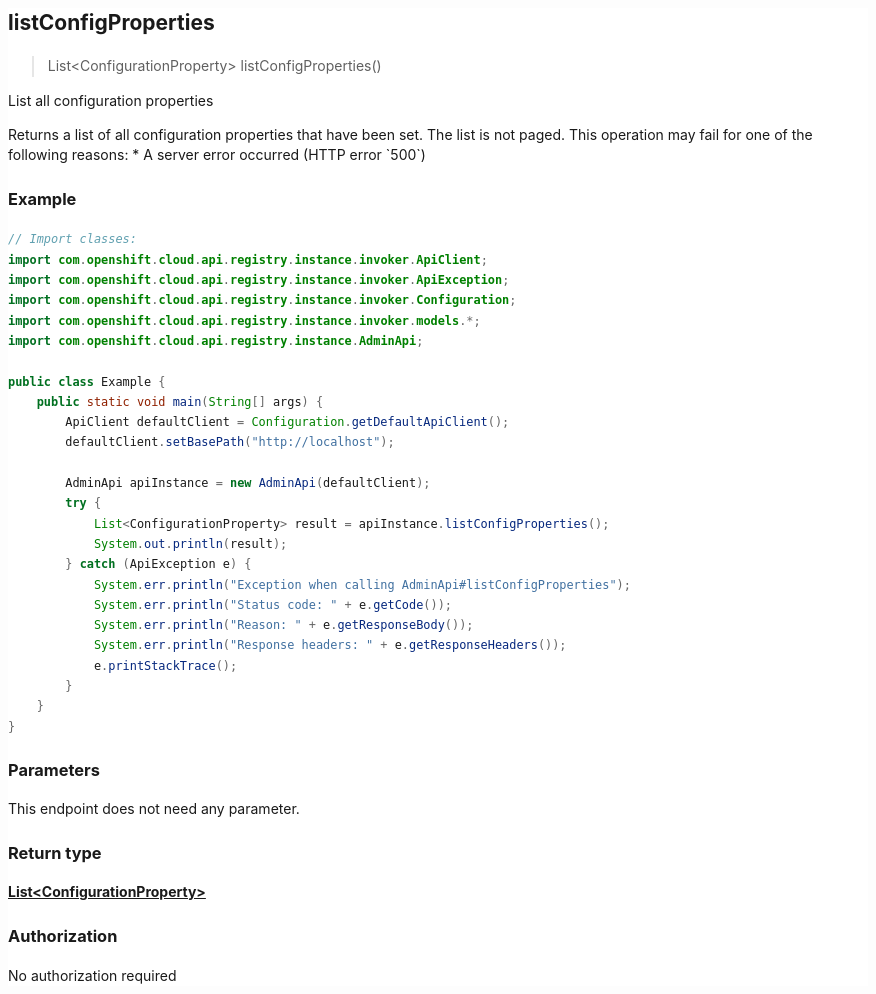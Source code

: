 
## listConfigProperties

> List&lt;ConfigurationProperty&gt; listConfigProperties()

List all configuration properties

Returns a list of all configuration properties that have been set.  The list is not paged.  This operation may fail for one of the following reasons:  * A server error occurred (HTTP error &#x60;500&#x60;) 

### Example

```java
// Import classes:
import com.openshift.cloud.api.registry.instance.invoker.ApiClient;
import com.openshift.cloud.api.registry.instance.invoker.ApiException;
import com.openshift.cloud.api.registry.instance.invoker.Configuration;
import com.openshift.cloud.api.registry.instance.invoker.models.*;
import com.openshift.cloud.api.registry.instance.AdminApi;

public class Example {
    public static void main(String[] args) {
        ApiClient defaultClient = Configuration.getDefaultApiClient();
        defaultClient.setBasePath("http://localhost");

        AdminApi apiInstance = new AdminApi(defaultClient);
        try {
            List<ConfigurationProperty> result = apiInstance.listConfigProperties();
            System.out.println(result);
        } catch (ApiException e) {
            System.err.println("Exception when calling AdminApi#listConfigProperties");
            System.err.println("Status code: " + e.getCode());
            System.err.println("Reason: " + e.getResponseBody());
            System.err.println("Response headers: " + e.getResponseHeaders());
            e.printStackTrace();
        }
    }
}
```

### Parameters

This endpoint does not need any parameter.

### Return type

[**List&lt;ConfigurationProperty&gt;**](ConfigurationProperty.md)

### Authorization

No authorization required
